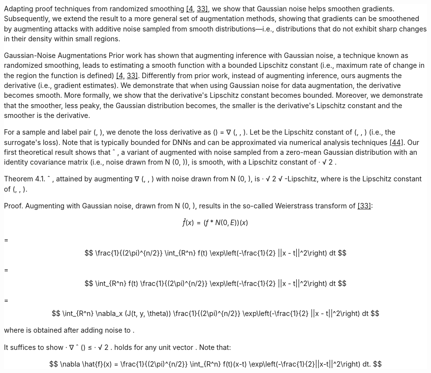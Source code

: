 Adapting proof techniques from randomized smoothing [\[4,](#page-9-17) [33\]](#page-10-8), we show that Gaussian noise helps smoothen gradients. Subsequently, we extend the result to a more general set of augmentation methods, showing that gradients can be smoothened by augmenting attacks with additive noise sampled from smooth distributions—i.e., distributions that do not exhibit sharp changes in their density within small regions.

Gaussian-Noise Augmentations Prior work has shown that augmenting inference with Gaussian noise, a technique known as randomized smoothing, leads to estimating a smooth function with a bounded Lipschitz constant (i.e., maximum rate of change in the region the function is defined) [\[4,](#page-9-17) [33\]](#page-10-8). Differently from prior work, instead of augmenting inference, ours augments the derivative (i.e., gradient estimates). We demonstrate that when using Gaussian noise for data augmentation, the derivative becomes smooth. More formally, we show that the derivative's Lipschitz constant becomes bounded. Moreover, we demonstrate that the smoother, less peaky, the Gaussian distribution becomes, the smaller is the derivative's Lipschitz constant and the smoother is the derivative.

For a sample and label pair (, ), we denote the loss derivative as () = ∇ (, , ). Let be the Lipschitz constant of (, , ) (i.e., the surrogate's loss). Note that is typically bounded for DNNs and can be approximated via numerical analysis techniques [\[44\]](#page-10-17). Our first theoretical result shows that ˆ , a variant of augmented with noise sampled from a zero-mean Gaussian distribution with an identity covariance matrix (i.e., noise drawn from N (0, )), is smooth, with a Lipschitz constant of · √︃ 2 .

Theorem 4.1. ˆ , attained by augmenting ∇ (, , ) with noise drawn from N (0, ), is · √ 2 √ -Lipschitz, where is the Lipschitz constant of (, , ).

Proof. Augmenting with Gaussian noise, drawn from N (0, ), results in the so-called Weierstrass transform of [\[33\]](#page-10-8):

$$
\hat{f}(x) = (f * N(0, E))(x)
$$
  
= 
$$
\frac{1}{(2\pi)^{n/2}} \int_{R^n} f(t) \exp\left(-\frac{1}{2} ||x - t||^2\right) dt
$$
  
= 
$$
\int_{R^n} f(t) \frac{1}{(2\pi)^{n/2}} \exp\left(-\frac{1}{2} ||x - t||^2\right) dt
$$
  
= 
$$
\int_{R^n} \nabla_x (J(t, y, \theta)) \frac{1}{(2\pi)^{n/2}} \exp\left(-\frac{1}{2} ||x - t||^2\right) dt
$$

where is obtained after adding noise to .

It suffices to show · ∇ ˆ () ≤ · √︃ 2 . holds for any unit vector . Note that:

$$
\nabla \hat{f}(x) = \frac{1}{(2\pi)^{n/2}} \int_{R^n} f(t)(x-t) \exp\left(-\frac{1}{2}||x-t||^2\right) dt.
$$
